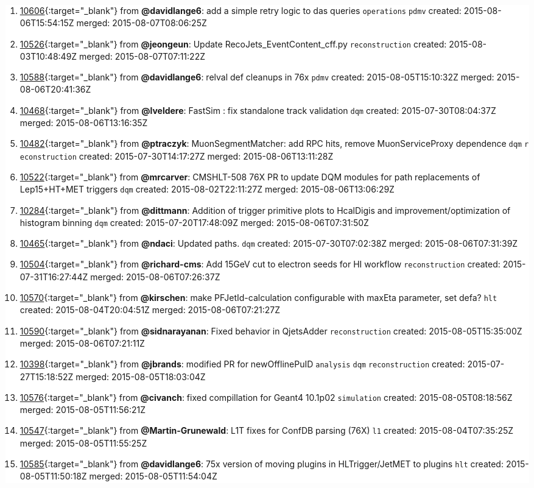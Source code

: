 1. [10606](http://github.com/cms-sw/cmssw/pull/10606){:target="_blank"}  from **@davidlange6**: add a simple retry logic to das queries `operations`  `pdmv`  created: 2015-08-06T15:54:15Z merged: 2015-08-07T08:06:25Z

1. [10526](http://github.com/cms-sw/cmssw/pull/10526){:target="_blank"}  from **@jeongeun**: Update RecoJets_EventContent_cff.py `reconstruction`  created: 2015-08-03T10:48:49Z merged: 2015-08-07T07:11:22Z

1. [10588](http://github.com/cms-sw/cmssw/pull/10588){:target="_blank"}  from **@davidlange6**: relval def cleanups in 76x `pdmv`  created: 2015-08-05T15:10:32Z merged: 2015-08-06T20:41:36Z

1. [10468](http://github.com/cms-sw/cmssw/pull/10468){:target="_blank"}  from **@lveldere**: FastSim : fix standalone track validation `dqm`  created: 2015-07-30T08:04:37Z merged: 2015-08-06T13:16:35Z

1. [10482](http://github.com/cms-sw/cmssw/pull/10482){:target="_blank"}  from **@ptraczyk**: MuonSegmentMatcher: add RPC hits, remove MuonServiceProxy dependence `dqm`  `reconstruction`  created: 2015-07-30T14:17:27Z merged: 2015-08-06T13:11:28Z

1. [10522](http://github.com/cms-sw/cmssw/pull/10522){:target="_blank"}  from **@mrcarver**: CMSHLT-508 76X PR to update DQM modules for path replacements of Lep15+HT+MET triggers  `dqm`  created: 2015-08-02T22:11:27Z merged: 2015-08-06T13:06:29Z

1. [10284](http://github.com/cms-sw/cmssw/pull/10284){:target="_blank"}  from **@dittmann**: Addition of trigger primitive plots to HcalDigis and improvement/optimization of histogram binning `dqm`  created: 2015-07-20T17:48:09Z merged: 2015-08-06T07:31:50Z

1. [10465](http://github.com/cms-sw/cmssw/pull/10465){:target="_blank"}  from **@ndaci**: Updated paths. `dqm`  created: 2015-07-30T07:02:38Z merged: 2015-08-06T07:31:39Z

1. [10504](http://github.com/cms-sw/cmssw/pull/10504){:target="_blank"}  from **@richard-cms**: Add 15GeV cut to electron seeds for HI workflow `reconstruction`  created: 2015-07-31T16:27:44Z merged: 2015-08-06T07:26:37Z

1. [10570](http://github.com/cms-sw/cmssw/pull/10570){:target="_blank"}  from **@kirschen**: make PFJetId-calculation configurable with maxEta parameter, set defa? `hlt`  created: 2015-08-04T20:04:51Z merged: 2015-08-06T07:21:27Z

1. [10590](http://github.com/cms-sw/cmssw/pull/10590){:target="_blank"}  from **@sidnarayanan**: Fixed behavior in QjetsAdder `reconstruction`  created: 2015-08-05T15:35:00Z merged: 2015-08-06T07:21:11Z

1. [10398](http://github.com/cms-sw/cmssw/pull/10398){:target="_blank"}  from **@jbrands**: modified PR for newOfflinePuID `analysis`  `dqm`  `reconstruction`  created: 2015-07-27T15:18:52Z merged: 2015-08-05T18:03:04Z

1. [10576](http://github.com/cms-sw/cmssw/pull/10576){:target="_blank"}  from **@civanch**: fixed compillation for Geant4 10.1p02 `simulation`  created: 2015-08-05T08:18:56Z merged: 2015-08-05T11:56:21Z

1. [10547](http://github.com/cms-sw/cmssw/pull/10547){:target="_blank"}  from **@Martin-Grunewald**: L1T fixes for ConfDB parsing (76X) `l1`  created: 2015-08-04T07:35:25Z merged: 2015-08-05T11:55:25Z

1. [10585](http://github.com/cms-sw/cmssw/pull/10585){:target="_blank"}  from **@davidlange6**: 75x version of moving plugins in HLTrigger/JetMET to plugins `hlt`  created: 2015-08-05T11:50:18Z merged: 2015-08-05T11:54:04Z
